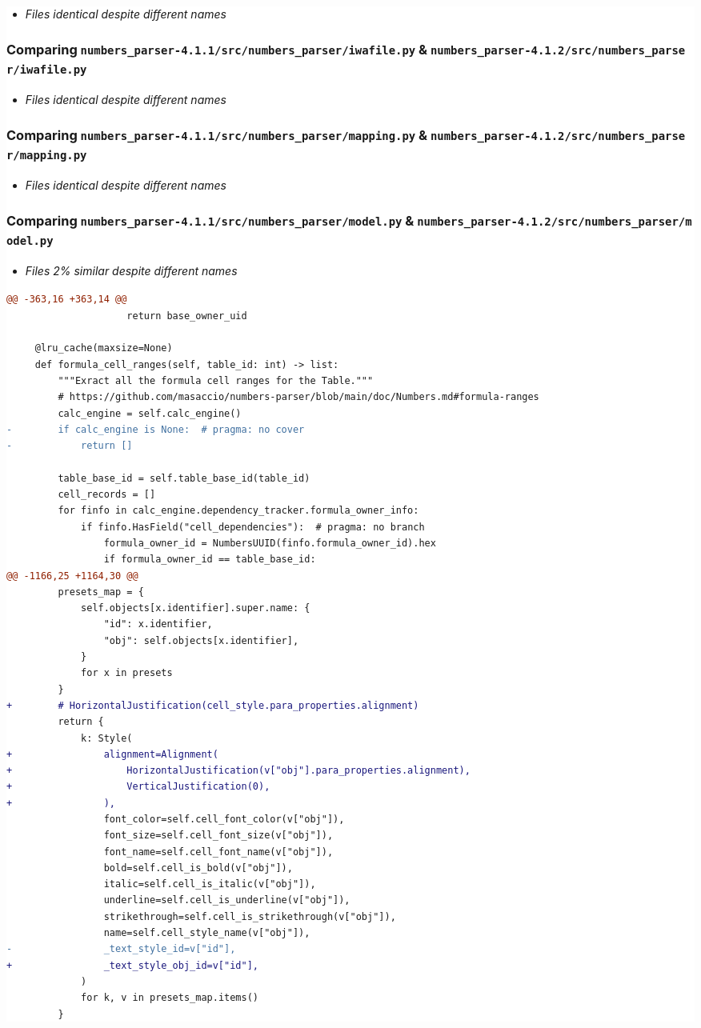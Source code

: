  * *Files identical despite different names*

### Comparing `numbers_parser-4.1.1/src/numbers_parser/iwafile.py` & `numbers_parser-4.1.2/src/numbers_parser/iwafile.py`

 * *Files identical despite different names*

### Comparing `numbers_parser-4.1.1/src/numbers_parser/mapping.py` & `numbers_parser-4.1.2/src/numbers_parser/mapping.py`

 * *Files identical despite different names*

### Comparing `numbers_parser-4.1.1/src/numbers_parser/model.py` & `numbers_parser-4.1.2/src/numbers_parser/model.py`

 * *Files 2% similar despite different names*

```diff
@@ -363,16 +363,14 @@
                     return base_owner_uid
 
     @lru_cache(maxsize=None)
     def formula_cell_ranges(self, table_id: int) -> list:
         """Exract all the formula cell ranges for the Table."""
         # https://github.com/masaccio/numbers-parser/blob/main/doc/Numbers.md#formula-ranges
         calc_engine = self.calc_engine()
-        if calc_engine is None:  # pragma: no cover
-            return []
 
         table_base_id = self.table_base_id(table_id)
         cell_records = []
         for finfo in calc_engine.dependency_tracker.formula_owner_info:
             if finfo.HasField("cell_dependencies"):  # pragma: no branch
                 formula_owner_id = NumbersUUID(finfo.formula_owner_id).hex
                 if formula_owner_id == table_base_id:
@@ -1166,25 +1164,30 @@
         presets_map = {
             self.objects[x.identifier].super.name: {
                 "id": x.identifier,
                 "obj": self.objects[x.identifier],
             }
             for x in presets
         }
+        # HorizontalJustification(cell_style.para_properties.alignment)
         return {
             k: Style(
+                alignment=Alignment(
+                    HorizontalJustification(v["obj"].para_properties.alignment),
+                    VerticalJustification(0),
+                ),
                 font_color=self.cell_font_color(v["obj"]),
                 font_size=self.cell_font_size(v["obj"]),
                 font_name=self.cell_font_name(v["obj"]),
                 bold=self.cell_is_bold(v["obj"]),
                 italic=self.cell_is_italic(v["obj"]),
                 underline=self.cell_is_underline(v["obj"]),
                 strikethrough=self.cell_is_strikethrough(v["obj"]),
                 name=self.cell_style_name(v["obj"]),
-                _text_style_id=v["id"],
+                _text_style_obj_id=v["id"],
             )
             for k, v in presets_map.items()
         }
```